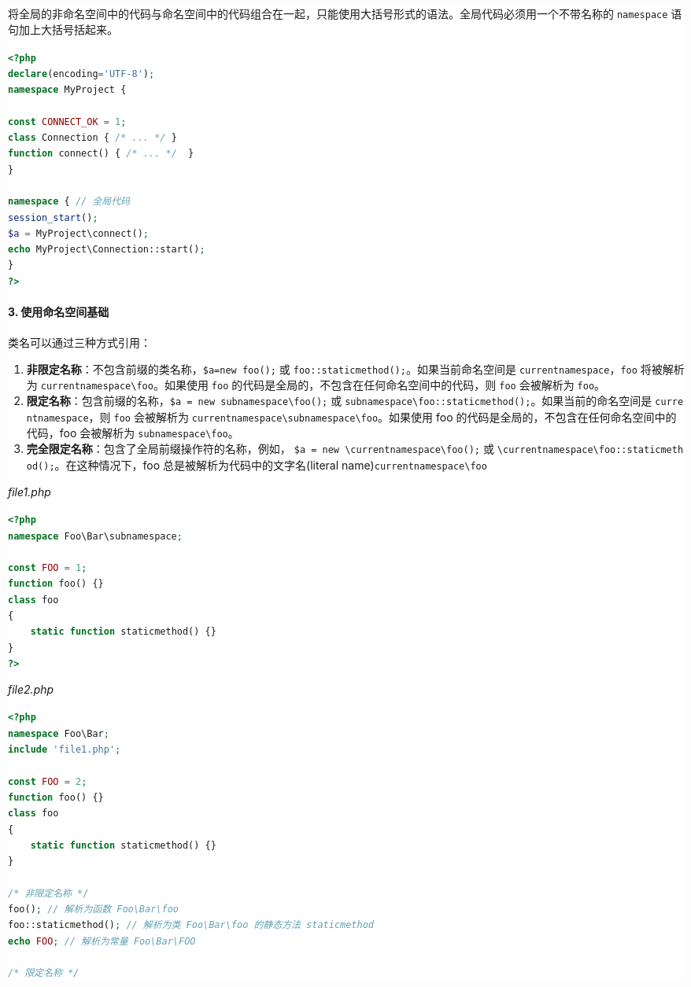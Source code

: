 将全局的非命名空间中的代码与命名空间中的代码组合在一起，只能使用大括号形式的语法。全局代码必须用一个不带名称的 `namespace` 语句加上大括号括起来。

```php
<?php
declare(encoding='UTF-8');
namespace MyProject {

const CONNECT_OK = 1;
class Connection { /* ... */ }
function connect() { /* ... */  }
}

namespace { // 全局代码
session_start();
$a = MyProject\connect();
echo MyProject\Connection::start();
}
?>
```



#### 3. 使用命名空间基础

类名可以通过三种方式引用：

1. **非限定名称**：不包含前缀的类名称，`$a=new foo();` 或 `foo::staticmethod();`。如果当前命名空间是 `currentnamespace`，`foo` 将被解析为 `currentnamespace\foo`。如果使用 `foo` 的代码是全局的，不包含在任何命名空间中的代码，则 `foo` 会被解析为 `foo`。
2. **限定名称**：包含前缀的名称，`$a = new subnamespace\foo();` 或 `subnamespace\foo::staticmethod();`。如果当前的命名空间是 `currentnamespace`，则 `foo` 会被解析为 `currentnamespace\subnamespace\foo`。如果使用 foo 的代码是全局的，不包含在任何命名空间中的代码，foo 会被解析为 `subnamespace\foo`。
3. **完全限定名称**：包含了全局前缀操作符的名称，例如， `$a = new \currentnamespace\foo();` 或 `\currentnamespace\foo::staticmethod();`。在这种情况下，foo 总是被解析为代码中的文字名(literal name)`currentnamespace\foo` 

*file1.php*

```php
<?php
namespace Foo\Bar\subnamespace;

const FOO = 1;
function foo() {}
class foo
{
    static function staticmethod() {}
}
?>
```

*file2.php*

```php
<?php
namespace Foo\Bar;
include 'file1.php';

const FOO = 2;
function foo() {}
class foo
{
    static function staticmethod() {}
}

/* 非限定名称 */
foo(); // 解析为函数 Foo\Bar\foo 
foo::staticmethod(); // 解析为类 Foo\Bar\foo 的静态方法 staticmethod
echo FOO; // 解析为常量 Foo\Bar\FOO

/* 限定名称 */
```